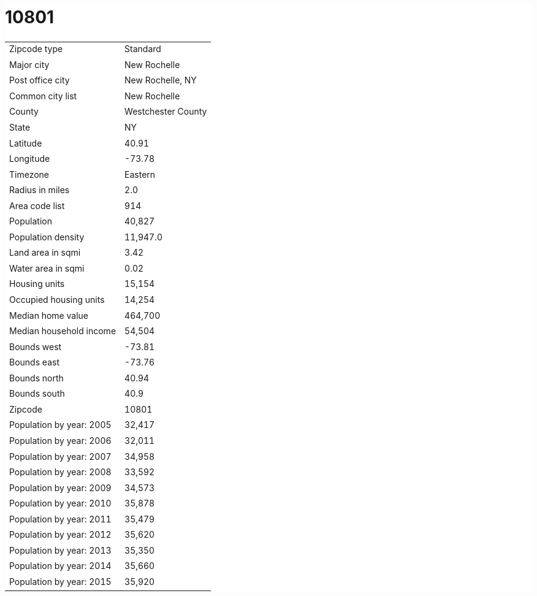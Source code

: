 10801
=====
|||
|--|--|
|Zipcode type|Standard|
|Major city|New Rochelle|
|Post office city|New Rochelle, NY|
|Common city list|New Rochelle|
|County|Westchester County|
|State|NY|
|Latitude|40.91|
|Longitude|-73.78|
|Timezone|Eastern|
|Radius in miles|2.0|
|Area code list|914|
|Population|40,827|
|Population density|11,947.0|
|Land area in sqmi|3.42|
|Water area in sqmi|0.02|
|Housing units|15,154|
|Occupied housing units|14,254|
|Median home value|464,700|
|Median household income|54,504|
|Bounds west|-73.81|
|Bounds east|-73.76|
|Bounds north|40.94|
|Bounds south|40.9|
|Zipcode|10801|
|Population by year: 2005|32,417|
|Population by year: 2006|32,011|
|Population by year: 2007|34,958|
|Population by year: 2008|33,592|
|Population by year: 2009|34,573|
|Population by year: 2010|35,878|
|Population by year: 2011|35,479|
|Population by year: 2012|35,620|
|Population by year: 2013|35,350|
|Population by year: 2014|35,660|
|Population by year: 2015|35,920|